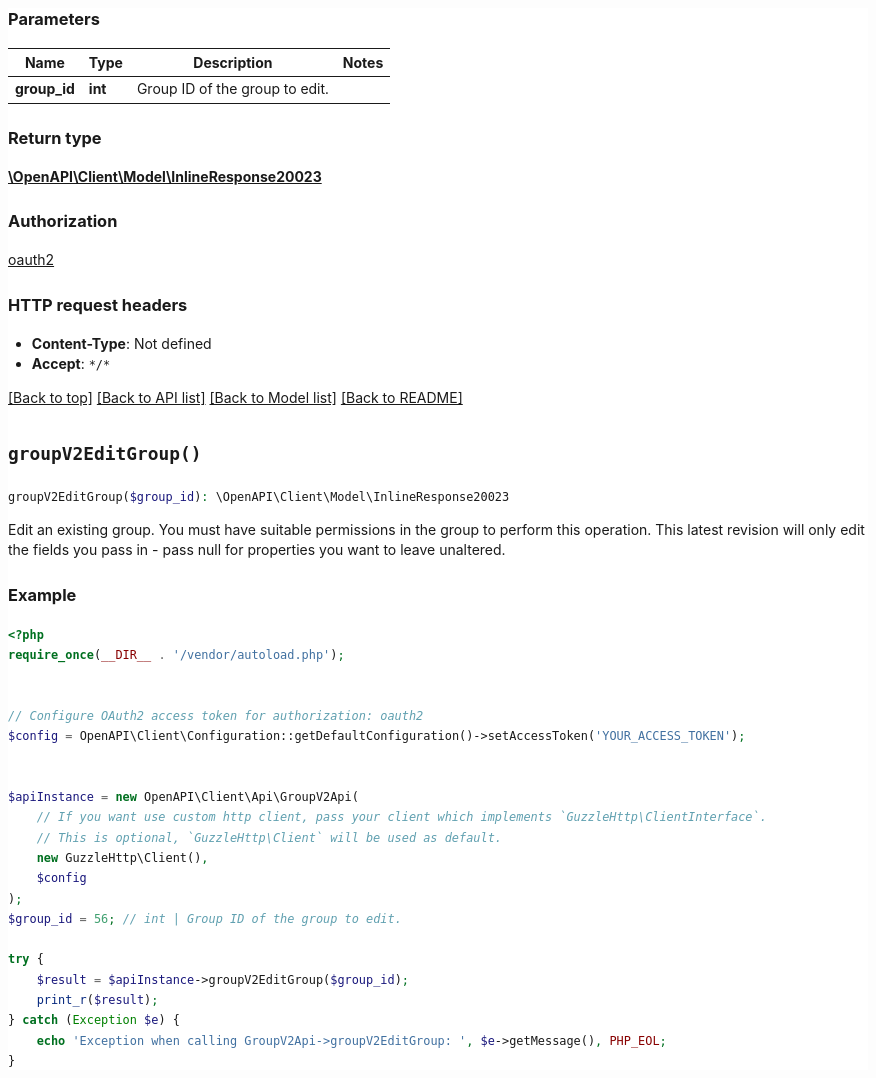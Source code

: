 ### Parameters

Name | Type | Description  | Notes
------------- | ------------- | ------------- | -------------
 **group_id** | **int**| Group ID of the group to edit. |

### Return type

[**\OpenAPI\Client\Model\InlineResponse20023**](../Model/InlineResponse20023.md)

### Authorization

[oauth2](../../README.md#oauth2)

### HTTP request headers

- **Content-Type**: Not defined
- **Accept**: `*/*`

[[Back to top]](#) [[Back to API list]](../../README.md#endpoints)
[[Back to Model list]](../../README.md#models)
[[Back to README]](../../README.md)

## `groupV2EditGroup()`

```php
groupV2EditGroup($group_id): \OpenAPI\Client\Model\InlineResponse20023
```



Edit an existing group. You must have suitable permissions in the group to perform this operation. This latest revision will only edit the fields you pass in - pass null for properties you want to leave unaltered.

### Example

```php
<?php
require_once(__DIR__ . '/vendor/autoload.php');


// Configure OAuth2 access token for authorization: oauth2
$config = OpenAPI\Client\Configuration::getDefaultConfiguration()->setAccessToken('YOUR_ACCESS_TOKEN');


$apiInstance = new OpenAPI\Client\Api\GroupV2Api(
    // If you want use custom http client, pass your client which implements `GuzzleHttp\ClientInterface`.
    // This is optional, `GuzzleHttp\Client` will be used as default.
    new GuzzleHttp\Client(),
    $config
);
$group_id = 56; // int | Group ID of the group to edit.

try {
    $result = $apiInstance->groupV2EditGroup($group_id);
    print_r($result);
} catch (Exception $e) {
    echo 'Exception when calling GroupV2Api->groupV2EditGroup: ', $e->getMessage(), PHP_EOL;
}
```
